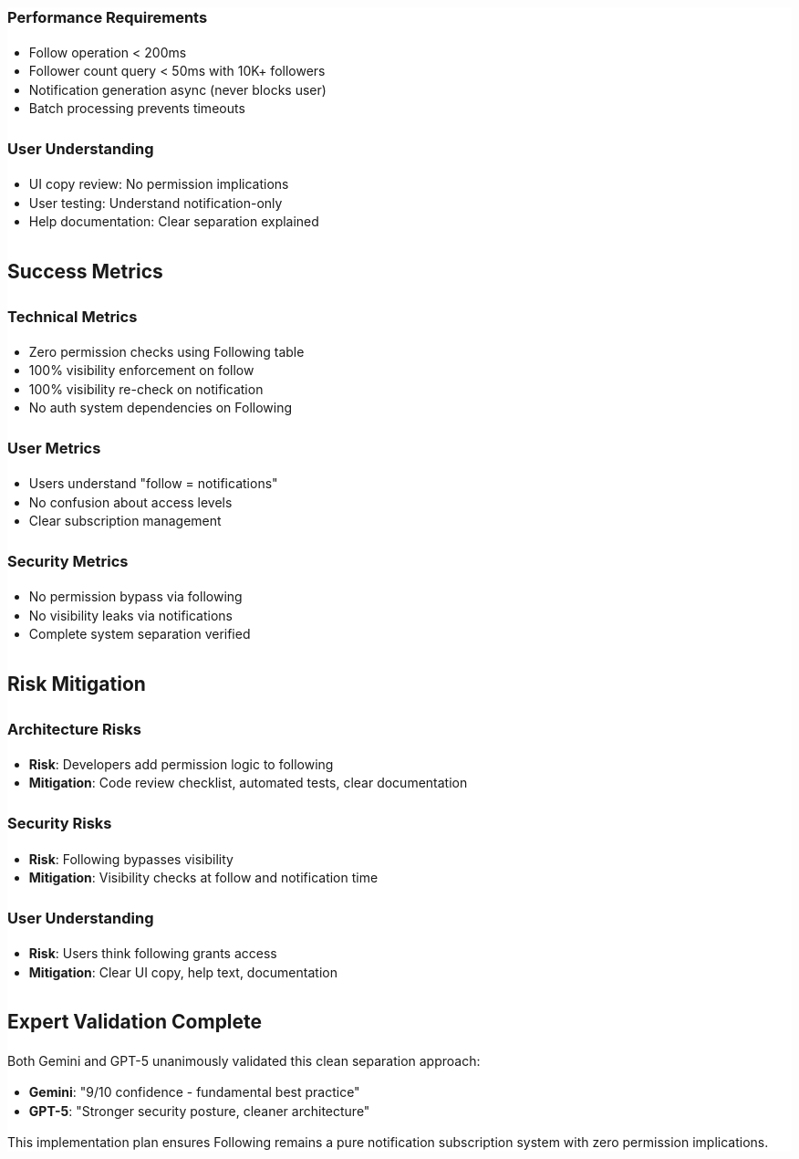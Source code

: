 ### Performance Requirements
- Follow operation < 200ms
- Follower count query < 50ms with 10K+ followers
- Notification generation async (never blocks user)
- Batch processing prevents timeouts

### User Understanding
- UI copy review: No permission implications
- User testing: Understand notification-only
- Help documentation: Clear separation explained

## Success Metrics

### Technical Metrics
- Zero permission checks using Following table
- 100% visibility enforcement on follow
- 100% visibility re-check on notification
- No auth system dependencies on Following

### User Metrics
- Users understand "follow = notifications"
- No confusion about access levels
- Clear subscription management

### Security Metrics
- No permission bypass via following
- No visibility leaks via notifications
- Complete system separation verified

## Risk Mitigation

### Architecture Risks
- **Risk**: Developers add permission logic to following
- **Mitigation**: Code review checklist, automated tests, clear documentation

### Security Risks
- **Risk**: Following bypasses visibility
- **Mitigation**: Visibility checks at follow and notification time

### User Understanding
- **Risk**: Users think following grants access
- **Mitigation**: Clear UI copy, help text, documentation

## Expert Validation Complete

Both Gemini and GPT-5 unanimously validated this clean separation approach:
- **Gemini**: "9/10 confidence - fundamental best practice"
- **GPT-5**: "Stronger security posture, cleaner architecture"

This implementation plan ensures Following remains a pure notification subscription system with zero permission implications.